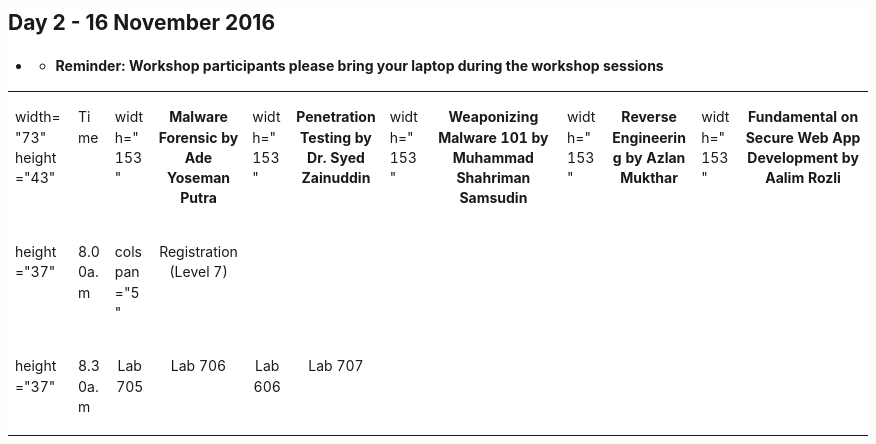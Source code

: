 ## Day 2 - 16 November 2016

  -   - **Reminder: Workshop participants please bring your laptop
        during the workshop sessions**

<table>
<tbody>
<tr class="odd">
<td><p>width="73" height="43"</p></td>
<td><p><span class="style5">Time</span></p></td>
<td><p>width="153"</p></td>
<td><div align="center" class="style2">
<p><strong>Malware Forensic by Ade Yoseman Putra</strong></p>
</div></td>
<td><p>width="153"</p></td>
<td><div align="center" class="style2">
<p><strong>Penetration Testing by Dr. Syed Zainuddin</strong></p>
</div></td>
<td><p>width="153"</p></td>
<td><div align="center" class="style2">
<p><strong>Weaponizing Malware 101 by Muhammad Shahriman Samsudin</strong></p>
</div></td>
<td><p>width="153"</p></td>
<td><div align="center" class="style2">
<p><strong>Reverse Engineering by Azlan Mukthar</strong></p>
</div></td>
<td><p>width="153"</p></td>
<td><div align="center" class="style2">
<p><strong>Fundamental on Secure Web App Development by Aalim Rozli</strong></p>
</div></td>
</tr>
<tr class="even">
<td><p>height="37"</p></td>
<td><p>8.00a.m</p></td>
<td><p>colspan="5"</p></td>
<td><div align="center">
<p>Registration (Level 7)</p>
</div>
<div align="center">
</div></td>
<td></td>
<td></td>
<td></td>
<td></td>
<td></td>
<td></td>
<td></td>
<td></td>
</tr>
<tr class="odd">
<td><p>height="37"</p></td>
<td><p>8.30a.m</p></td>
<td><div align="center">
<p>Lab 705</p>
</div></td>
<td><div align="center">
<p>Lab 706</p>
</div></td>
<td><div align="center">
<p>Lab 606</p>
</div></td>
<td><div align="center">
<p>Lab 707</p>